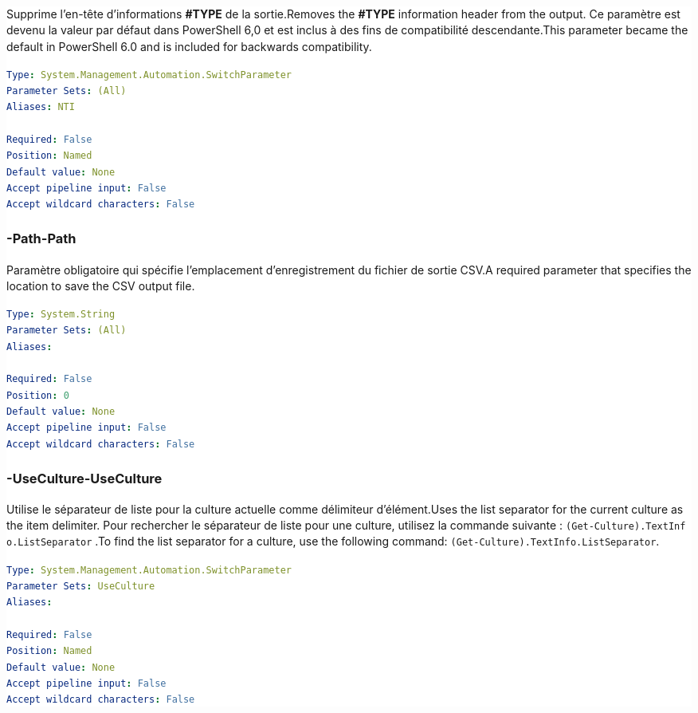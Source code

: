 <span data-ttu-id="1269a-278">Supprime l’en-tête d’informations **#TYPE** de la sortie.</span><span class="sxs-lookup"><span data-stu-id="1269a-278">Removes the **#TYPE** information header from the output.</span></span> <span data-ttu-id="1269a-279">Ce paramètre est devenu la valeur par défaut dans PowerShell 6,0 et est inclus à des fins de compatibilité descendante.</span><span class="sxs-lookup"><span data-stu-id="1269a-279">This parameter became the default in PowerShell 6.0 and is included for backwards compatibility.</span></span>

```yaml
Type: System.Management.Automation.SwitchParameter
Parameter Sets: (All)
Aliases: NTI

Required: False
Position: Named
Default value: None
Accept pipeline input: False
Accept wildcard characters: False
```

### <span data-ttu-id="1269a-280">-Path</span><span class="sxs-lookup"><span data-stu-id="1269a-280">-Path</span></span>

<span data-ttu-id="1269a-281">Paramètre obligatoire qui spécifie l’emplacement d’enregistrement du fichier de sortie CSV.</span><span class="sxs-lookup"><span data-stu-id="1269a-281">A required parameter that specifies the location to save the CSV output file.</span></span>

```yaml
Type: System.String
Parameter Sets: (All)
Aliases:

Required: False
Position: 0
Default value: None
Accept pipeline input: False
Accept wildcard characters: False
```

### <span data-ttu-id="1269a-282">-UseCulture</span><span class="sxs-lookup"><span data-stu-id="1269a-282">-UseCulture</span></span>

<span data-ttu-id="1269a-283">Utilise le séparateur de liste pour la culture actuelle comme délimiteur d’élément.</span><span class="sxs-lookup"><span data-stu-id="1269a-283">Uses the list separator for the current culture as the item delimiter.</span></span> <span data-ttu-id="1269a-284">Pour rechercher le séparateur de liste pour une culture, utilisez la commande suivante : `(Get-Culture).TextInfo.ListSeparator` .</span><span class="sxs-lookup"><span data-stu-id="1269a-284">To find the list separator for a culture, use the following command: `(Get-Culture).TextInfo.ListSeparator`.</span></span>

```yaml
Type: System.Management.Automation.SwitchParameter
Parameter Sets: UseCulture
Aliases:

Required: False
Position: Named
Default value: None
Accept pipeline input: False
Accept wildcard characters: False
```
